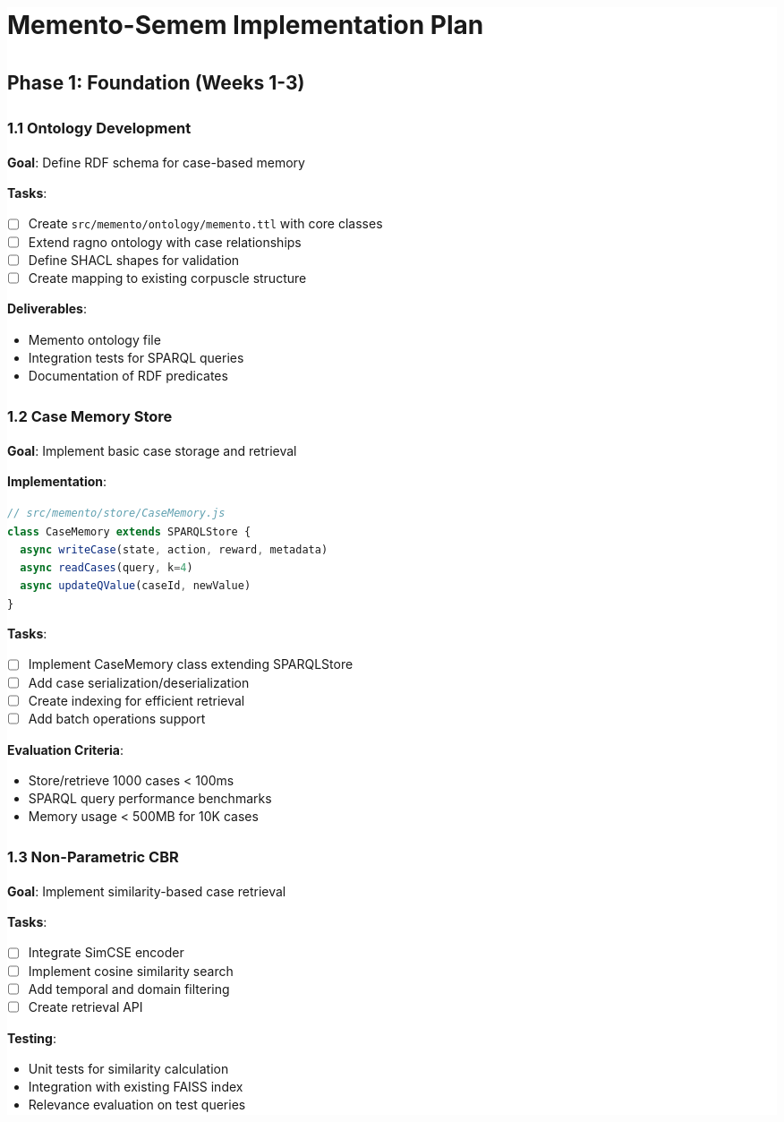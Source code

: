 # Memento-Semem Implementation Plan

## Phase 1: Foundation (Weeks 1-3)

### 1.1 Ontology Development
**Goal**: Define RDF schema for case-based memory

**Tasks**:
- [ ] Create `src/memento/ontology/memento.ttl` with core classes
- [ ] Extend ragno ontology with case relationships
- [ ] Define SHACL shapes for validation
- [ ] Create mapping to existing corpuscle structure

**Deliverables**:
- Memento ontology file
- Integration tests for SPARQL queries
- Documentation of RDF predicates

### 1.2 Case Memory Store
**Goal**: Implement basic case storage and retrieval

**Implementation**:
```javascript
// src/memento/store/CaseMemory.js
class CaseMemory extends SPARQLStore {
  async writeCase(state, action, reward, metadata)
  async readCases(query, k=4)
  async updateQValue(caseId, newValue)
}
```

**Tasks**:
- [ ] Implement CaseMemory class extending SPARQLStore
- [ ] Add case serialization/deserialization
- [ ] Create indexing for efficient retrieval
- [ ] Add batch operations support

**Evaluation Criteria**:
- Store/retrieve 1000 cases < 100ms
- SPARQL query performance benchmarks
- Memory usage < 500MB for 10K cases

### 1.3 Non-Parametric CBR
**Goal**: Implement similarity-based case retrieval

**Tasks**:
- [ ] Integrate SimCSE encoder
- [ ] Implement cosine similarity search
- [ ] Add temporal and domain filtering
- [ ] Create retrieval API

**Testing**:
- Unit tests for similarity calculation
- Integration with existing FAISS index
- Relevance evaluation on test queries
